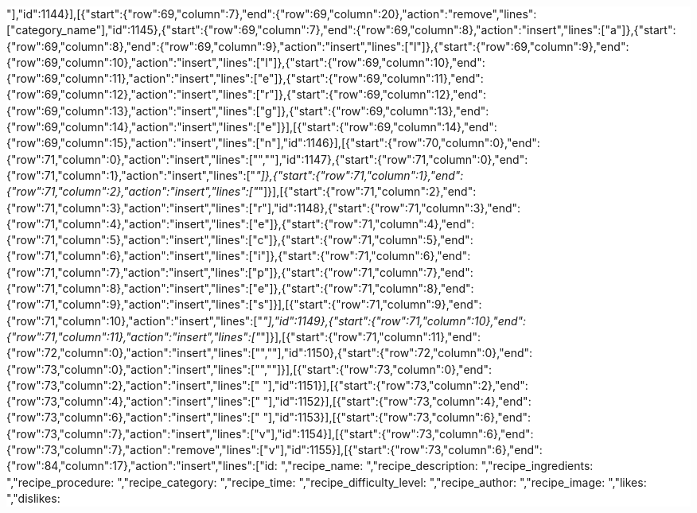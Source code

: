 <string>"],"id":1144}],[{"start":{"row":69,"column":7},"end":{"row":69,"column":20},"action":"remove","lines":["category_name"],"id":1145},{"start":{"row":69,"column":7},"end":{"row":69,"column":8},"action":"insert","lines":["a"]},{"start":{"row":69,"column":8},"end":{"row":69,"column":9},"action":"insert","lines":["l"]},{"start":{"row":69,"column":9},"end":{"row":69,"column":10},"action":"insert","lines":["l"]},{"start":{"row":69,"column":10},"end":{"row":69,"column":11},"action":"insert","lines":["e"]},{"start":{"row":69,"column":11},"end":{"row":69,"column":12},"action":"insert","lines":["r"]},{"start":{"row":69,"column":12},"end":{"row":69,"column":13},"action":"insert","lines":["g"]},{"start":{"row":69,"column":13},"end":{"row":69,"column":14},"action":"insert","lines":["e"]}],[{"start":{"row":69,"column":14},"end":{"row":69,"column":15},"action":"insert","lines":["n"],"id":1146}],[{"start":{"row":70,"column":0},"end":{"row":71,"column":0},"action":"insert","lines":["",""],"id":1147},{"start":{"row":71,"column":0},"end":{"row":71,"column":1},"action":"insert","lines":["*"]},{"start":{"row":71,"column":1},"end":{"row":71,"column":2},"action":"insert","lines":["*"]}],[{"start":{"row":71,"column":2},"end":{"row":71,"column":3},"action":"insert","lines":["r"],"id":1148},{"start":{"row":71,"column":3},"end":{"row":71,"column":4},"action":"insert","lines":["e"]},{"start":{"row":71,"column":4},"end":{"row":71,"column":5},"action":"insert","lines":["c"]},{"start":{"row":71,"column":5},"end":{"row":71,"column":6},"action":"insert","lines":["i"]},{"start":{"row":71,"column":6},"end":{"row":71,"column":7},"action":"insert","lines":["p"]},{"start":{"row":71,"column":7},"end":{"row":71,"column":8},"action":"insert","lines":["e"]},{"start":{"row":71,"column":8},"end":{"row":71,"column":9},"action":"insert","lines":["s"]}],[{"start":{"row":71,"column":9},"end":{"row":71,"column":10},"action":"insert","lines":["*"],"id":1149},{"start":{"row":71,"column":10},"end":{"row":71,"column":11},"action":"insert","lines":["*"]}],[{"start":{"row":71,"column":11},"end":{"row":72,"column":0},"action":"insert","lines":["",""],"id":1150},{"start":{"row":72,"column":0},"end":{"row":73,"column":0},"action":"insert","lines":["",""]}],[{"start":{"row":73,"column":0},"end":{"row":73,"column":2},"action":"insert","lines":["  "],"id":1151}],[{"start":{"row":73,"column":2},"end":{"row":73,"column":4},"action":"insert","lines":["  "],"id":1152}],[{"start":{"row":73,"column":4},"end":{"row":73,"column":6},"action":"insert","lines":["  "],"id":1153}],[{"start":{"row":73,"column":6},"end":{"row":73,"column":7},"action":"insert","lines":["v"],"id":1154}],[{"start":{"row":73,"column":6},"end":{"row":73,"column":7},"action":"remove","lines":["v"],"id":1155}],[{"start":{"row":73,"column":6},"end":{"row":84,"column":17},"action":"insert","lines":["id: <ObjectId>","recipe_name: <string>","recipe_description: <string>","recipe_ingredients: <array>","recipe_procedure: <array>","recipe_category: <string>","recipe_time: <string>","recipe_difficulty_level: <string>","recipe_author: <string>","recipe_image: <string>","likes: <int32>","dislikes: